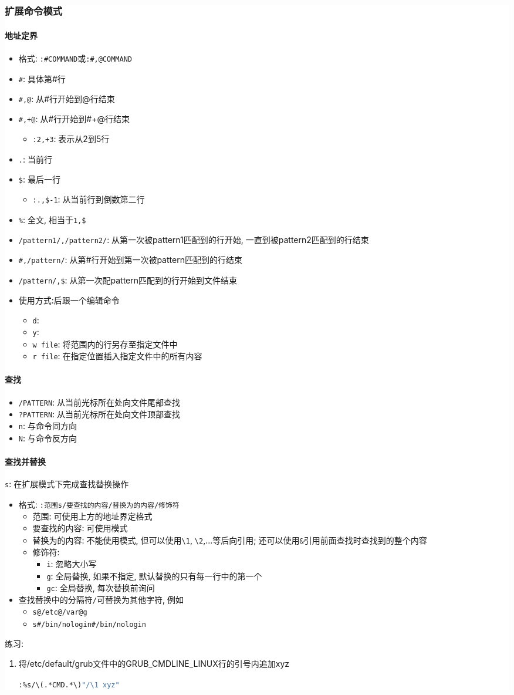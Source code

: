 ### 扩展命令模式

#### 地址定界

- 格式: `:#COMMAND`或`:#,@COMMAND`

- `#`: 具体第#行
- `#,@`: 从#行开始到@行结束
- `#,+@`: 从#行开始到#+@行结束
    - `:2,+3`: 表示从2到5行
- `.`: 当前行
- `$`: 最后一行
    - `:.,$-1`: 从当前行到倒数第二行
- `%`: 全文, 相当于`1,$`

- `/pattern1/,/pattern2/`: 从第一次被pattern1匹配到的行开始, 一直到被pattern2匹配到的行结束
- `#,/pattern/`: 从第#行开始到第一次被pattern匹配到的行结束
- `/pattern/,$`: 从第一次配pattern匹配到的行开始到文件结束

- 使用方式:后跟一个编辑命令
    - `d`:
    - `y`:
    - `w file`: 将范围内的行另存至指定文件中
    - `r file`: 在指定位置插入指定文件中的所有内容

#### 查找

- `/PATTERN`: 从当前光标所在处向文件尾部查找
- `?PATTERN`: 从当前光标所在处向文件顶部查找
- `n`: 与命令同方向
- `N`: 与命令反方向

#### 查找并替换

`s`: 在扩展模式下完成查找替换操作

- 格式: `:范围s/要查找的内容/替换为的内容/修饰符`
    - 范围: 可使用上方的地址界定格式
    - 要查找的内容: 可使用模式
    - 替换为的内容: 不能使用模式, 但可以使用`\1`, `\2`,...等后向引用; 还可以使用`&`引用前面查找时查找到的整个内容
    - 修饰符: 
        - `i`: 忽略大小写
        - `g`: 全局替换, 如果不指定, 默认替换的只有每一行中的第一个
        - `gc`: 全局替换, 每次替换前询问
- 查找替换中的分隔符`/`可替换为其他字符, 例如
    - `s@/etc@/var@g`
    - `s#/bin/nologin#/bin/nologin`

练习:

1. 将/etc/default/grub文件中的GRUB_CMDLINE_LINUX行的引号内追加xyz

   ```bash
   :%s/\(.*CMD.*\)"/\1 xyz"
   ```
